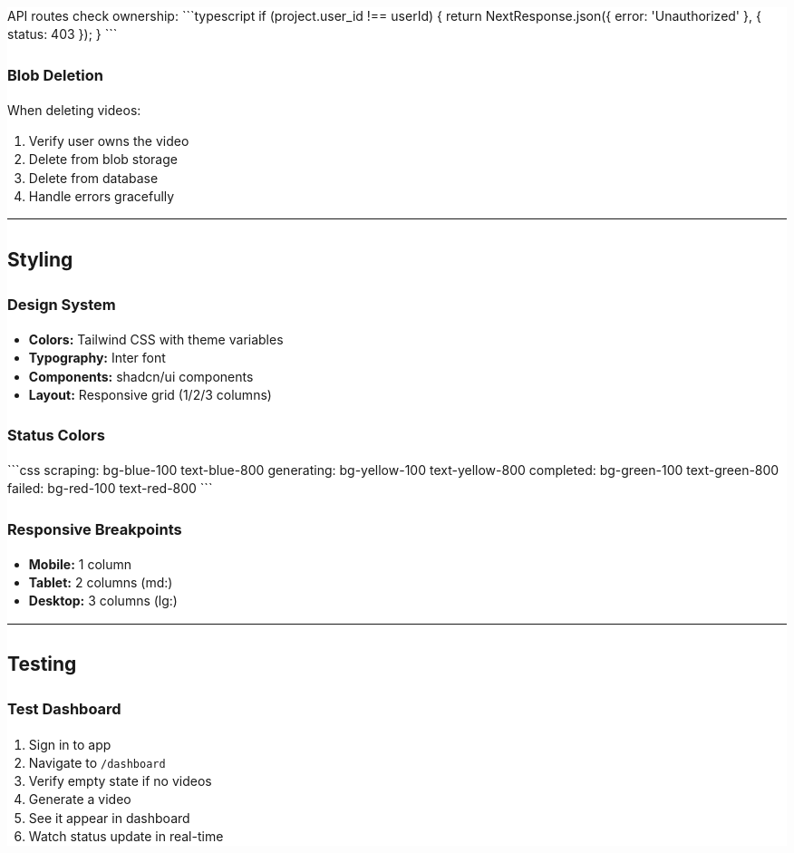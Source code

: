 API routes check ownership:
\`\`\`typescript
if (project.user_id !== userId) {
  return NextResponse.json({ error: 'Unauthorized' }, { status: 403 });
}
\`\`\`

### Blob Deletion

When deleting videos:
1. Verify user owns the video
2. Delete from blob storage
3. Delete from database
4. Handle errors gracefully

---

## Styling

### Design System

- **Colors:** Tailwind CSS with theme variables
- **Typography:** Inter font
- **Components:** shadcn/ui components
- **Layout:** Responsive grid (1/2/3 columns)

### Status Colors

\`\`\`css
scraping: bg-blue-100 text-blue-800
generating: bg-yellow-100 text-yellow-800
completed: bg-green-100 text-green-800
failed: bg-red-100 text-red-800
\`\`\`

### Responsive Breakpoints

- **Mobile:** 1 column
- **Tablet:** 2 columns (md:)
- **Desktop:** 3 columns (lg:)

---

## Testing

### Test Dashboard

1. Sign in to app
2. Navigate to `/dashboard`
3. Verify empty state if no videos
4. Generate a video
5. See it appear in dashboard
6. Watch status update in real-time
